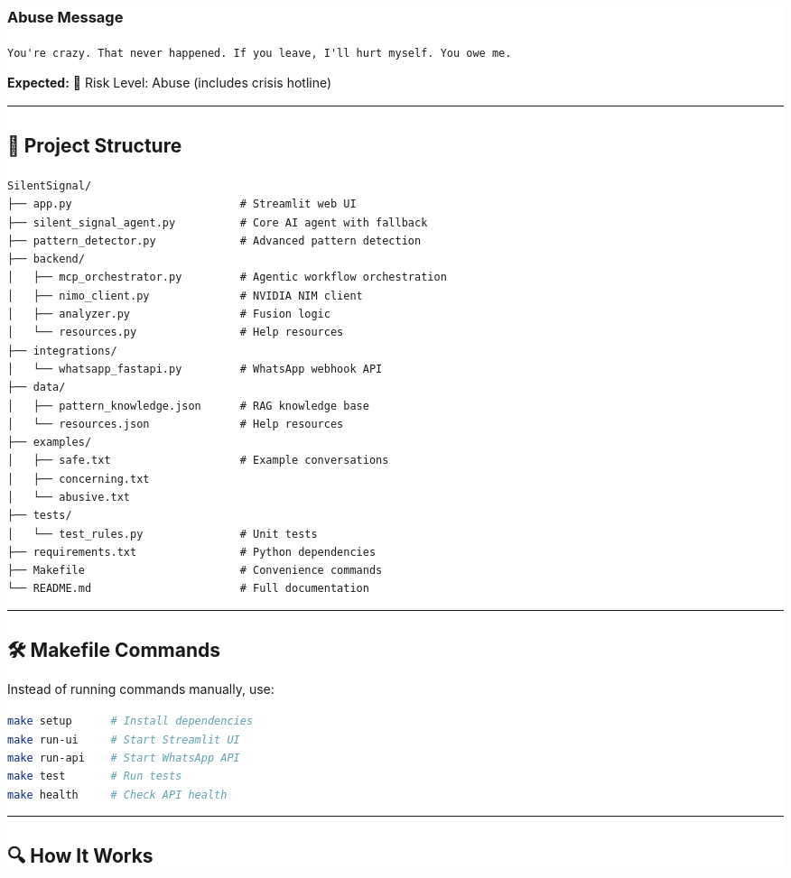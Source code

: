 ### Abuse Message
```
You're crazy. That never happened. If you leave, I'll hurt myself. You owe me.
```
**Expected:** 🚨 Risk Level: Abuse (includes crisis hotline)

---

## 📁 Project Structure

```
SilentSignal/
├── app.py                          # Streamlit web UI
├── silent_signal_agent.py          # Core AI agent with fallback
├── pattern_detector.py             # Advanced pattern detection
├── backend/
│   ├── mcp_orchestrator.py         # Agentic workflow orchestration
│   ├── nimo_client.py              # NVIDIA NIM client
│   ├── analyzer.py                 # Fusion logic
│   └── resources.py                # Help resources
├── integrations/
│   └── whatsapp_fastapi.py         # WhatsApp webhook API
├── data/
│   ├── pattern_knowledge.json      # RAG knowledge base
│   └── resources.json              # Help resources
├── examples/
│   ├── safe.txt                    # Example conversations
│   ├── concerning.txt
│   └── abusive.txt
├── tests/
│   └── test_rules.py               # Unit tests
├── requirements.txt                # Python dependencies
├── Makefile                        # Convenience commands
└── README.md                       # Full documentation
```

---

## 🛠️ Makefile Commands

Instead of running commands manually, use:

```bash
make setup      # Install dependencies
make run-ui     # Start Streamlit UI
make run-api    # Start WhatsApp API
make test       # Run tests
make health     # Check API health
```

---

## 🔍 How It Works

